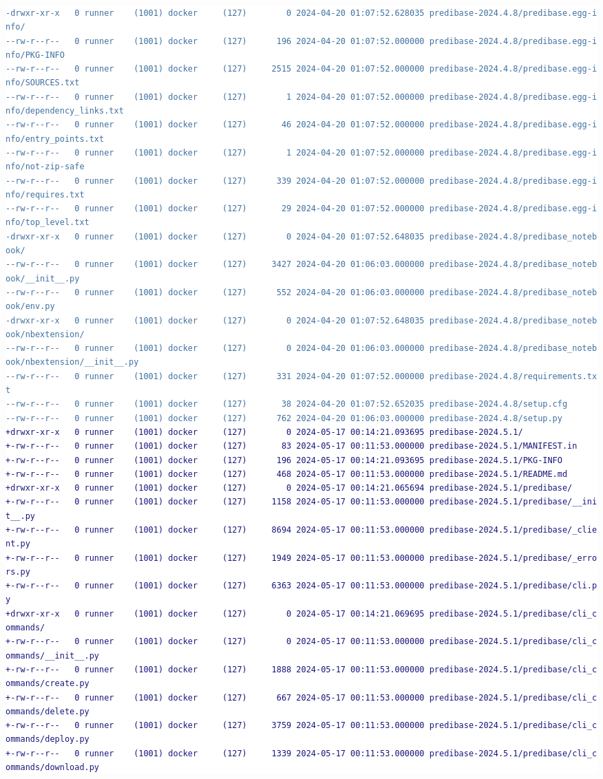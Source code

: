 ```diff
-drwxr-xr-x   0 runner    (1001) docker     (127)        0 2024-04-20 01:07:52.628035 predibase-2024.4.8/predibase.egg-info/
--rw-r--r--   0 runner    (1001) docker     (127)      196 2024-04-20 01:07:52.000000 predibase-2024.4.8/predibase.egg-info/PKG-INFO
--rw-r--r--   0 runner    (1001) docker     (127)     2515 2024-04-20 01:07:52.000000 predibase-2024.4.8/predibase.egg-info/SOURCES.txt
--rw-r--r--   0 runner    (1001) docker     (127)        1 2024-04-20 01:07:52.000000 predibase-2024.4.8/predibase.egg-info/dependency_links.txt
--rw-r--r--   0 runner    (1001) docker     (127)       46 2024-04-20 01:07:52.000000 predibase-2024.4.8/predibase.egg-info/entry_points.txt
--rw-r--r--   0 runner    (1001) docker     (127)        1 2024-04-20 01:07:52.000000 predibase-2024.4.8/predibase.egg-info/not-zip-safe
--rw-r--r--   0 runner    (1001) docker     (127)      339 2024-04-20 01:07:52.000000 predibase-2024.4.8/predibase.egg-info/requires.txt
--rw-r--r--   0 runner    (1001) docker     (127)       29 2024-04-20 01:07:52.000000 predibase-2024.4.8/predibase.egg-info/top_level.txt
-drwxr-xr-x   0 runner    (1001) docker     (127)        0 2024-04-20 01:07:52.648035 predibase-2024.4.8/predibase_notebook/
--rw-r--r--   0 runner    (1001) docker     (127)     3427 2024-04-20 01:06:03.000000 predibase-2024.4.8/predibase_notebook/__init__.py
--rw-r--r--   0 runner    (1001) docker     (127)      552 2024-04-20 01:06:03.000000 predibase-2024.4.8/predibase_notebook/env.py
-drwxr-xr-x   0 runner    (1001) docker     (127)        0 2024-04-20 01:07:52.648035 predibase-2024.4.8/predibase_notebook/nbextension/
--rw-r--r--   0 runner    (1001) docker     (127)        0 2024-04-20 01:06:03.000000 predibase-2024.4.8/predibase_notebook/nbextension/__init__.py
--rw-r--r--   0 runner    (1001) docker     (127)      331 2024-04-20 01:07:52.000000 predibase-2024.4.8/requirements.txt
--rw-r--r--   0 runner    (1001) docker     (127)       38 2024-04-20 01:07:52.652035 predibase-2024.4.8/setup.cfg
--rw-r--r--   0 runner    (1001) docker     (127)      762 2024-04-20 01:06:03.000000 predibase-2024.4.8/setup.py
+drwxr-xr-x   0 runner    (1001) docker     (127)        0 2024-05-17 00:14:21.093695 predibase-2024.5.1/
+-rw-r--r--   0 runner    (1001) docker     (127)       83 2024-05-17 00:11:53.000000 predibase-2024.5.1/MANIFEST.in
+-rw-r--r--   0 runner    (1001) docker     (127)      196 2024-05-17 00:14:21.093695 predibase-2024.5.1/PKG-INFO
+-rw-r--r--   0 runner    (1001) docker     (127)      468 2024-05-17 00:11:53.000000 predibase-2024.5.1/README.md
+drwxr-xr-x   0 runner    (1001) docker     (127)        0 2024-05-17 00:14:21.065694 predibase-2024.5.1/predibase/
+-rw-r--r--   0 runner    (1001) docker     (127)     1158 2024-05-17 00:11:53.000000 predibase-2024.5.1/predibase/__init__.py
+-rw-r--r--   0 runner    (1001) docker     (127)     8694 2024-05-17 00:11:53.000000 predibase-2024.5.1/predibase/_client.py
+-rw-r--r--   0 runner    (1001) docker     (127)     1949 2024-05-17 00:11:53.000000 predibase-2024.5.1/predibase/_errors.py
+-rw-r--r--   0 runner    (1001) docker     (127)     6363 2024-05-17 00:11:53.000000 predibase-2024.5.1/predibase/cli.py
+drwxr-xr-x   0 runner    (1001) docker     (127)        0 2024-05-17 00:14:21.069695 predibase-2024.5.1/predibase/cli_commands/
+-rw-r--r--   0 runner    (1001) docker     (127)        0 2024-05-17 00:11:53.000000 predibase-2024.5.1/predibase/cli_commands/__init__.py
+-rw-r--r--   0 runner    (1001) docker     (127)     1888 2024-05-17 00:11:53.000000 predibase-2024.5.1/predibase/cli_commands/create.py
+-rw-r--r--   0 runner    (1001) docker     (127)      667 2024-05-17 00:11:53.000000 predibase-2024.5.1/predibase/cli_commands/delete.py
+-rw-r--r--   0 runner    (1001) docker     (127)     3759 2024-05-17 00:11:53.000000 predibase-2024.5.1/predibase/cli_commands/deploy.py
+-rw-r--r--   0 runner    (1001) docker     (127)     1339 2024-05-17 00:11:53.000000 predibase-2024.5.1/predibase/cli_commands/download.py
```
